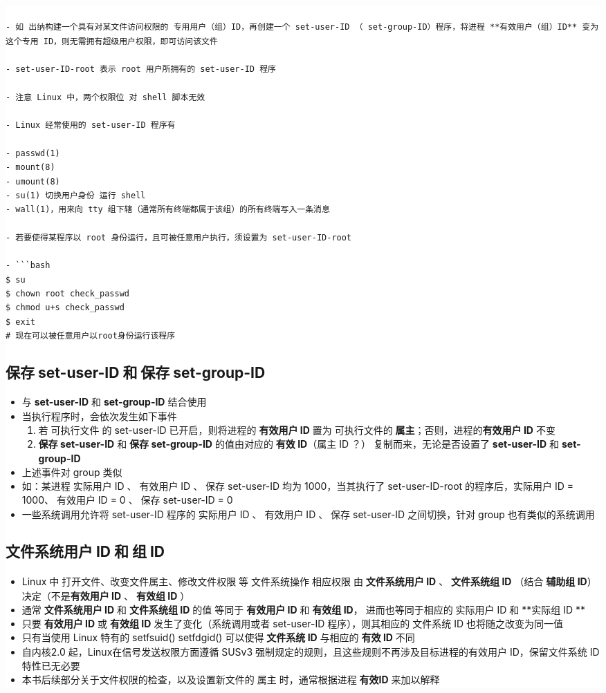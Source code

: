   ```

- 如 出纳构建一个具有对某文件访问权限的 专用用户（组）ID，再创建一个 set-user-ID （ set-group-ID）程序，将进程 **有效用户（组）ID** 变为这个专用 ID，则无需拥有超级用户权限，即可访问该文件 

- set-user-ID-root 表示 root 用户所拥有的 set-user-ID 程序

- 注意 Linux 中，两个权限位 对 shell 脚本无效

- Linux 经常使用的 set-user-ID 程序有

  - passwd(1)
  - mount(8)
  - umount(8)
  - su(1) 切换用户身份 运行 shell
  - wall(1)，用来向 tty 组下辖（通常所有终端都属于该组）的所有终端写入一条消息

- 若要使得某程序以 root 身份运行，且可被任意用户执行，须设置为 set-user-ID-root

- ```bash
  $ su
  $ chown root check_passwd
  $ chmod u+s check_passwd
  $ exit
  # 现在可以被任意用户以root身份运行该程序
  ```



## 保存 set-user-ID 和 保存 set-group-ID

- 与 **set-user-ID** 和 **set-group-ID** 结合使用
- 当执行程序时，会依次发生如下事件
  1. 若 可执行文件 的 set-user-ID 已开启，则将进程的 **有效用户 ID** 置为 可执行文件的 **属主**；否则，进程的**有效用户 ID** 不变
  2. **保存 set-user-ID** 和 **保存 set-group-ID** 的值由对应的 **有效 ID**（属主 ID ？） 复制而来，无论是否设置了 **set-user-ID** 和 **set-group-ID** 
- 上述事件对 group 类似
- 如：某进程 实际用户 ID 、 有效用户 ID 、 保存 set-user-ID 均为 1000，当其执行了 set-user-ID-root 的程序后，实际用户 ID = 1000、 有效用户 ID = 0 、 保存 set-user-ID = 0 
- 一些系统调用允许将 set-user-ID 程序的 实际用户 ID 、 有效用户 ID 、 保存 set-user-ID 之间切换，针对 group 也有类似的系统调用



## 文件系统用户 ID 和 组 ID

- Linux 中 打开文件、改变文件属主、修改文件权限 等 文件系统操作 相应权限 由 **文件系统用户 ID** 、 **文件系统组 ID** （结合 **辅助组 ID**）决定（不是**有效用户 ID** 、 **有效组 ID** ）
- 通常 **文件系统用户 ID** 和 **文件系统组 ID** 的值 等同于 **有效用户 ID** 和 **有效组 ID**， 进而也等同于相应的 实际用户 ID 和 **实际组 ID ** 
- 只要 **有效用户 ID** 或 **有效组 ID** 发生了变化（系统调用或者 set-user-ID 程序），则其相应的 文件系统 ID 也将随之改变为同一值
- 只有当使用 Linux 特有的 setfsuid() setfdgid() 可以使得 **文件系统 ID** 与相应的 **有效 ID** 不同
- 自内核2.0 起，Linux在信号发送权限方面遵循 SUSv3 强制规定的规则，且这些规则不再涉及目标进程的有效用户 ID，保留文件系统 ID 特性已无必要
- 本书后续部分关于文件权限的检查，以及设置新文件的 属主 时，通常根据进程 **有效ID** 来加以解释

